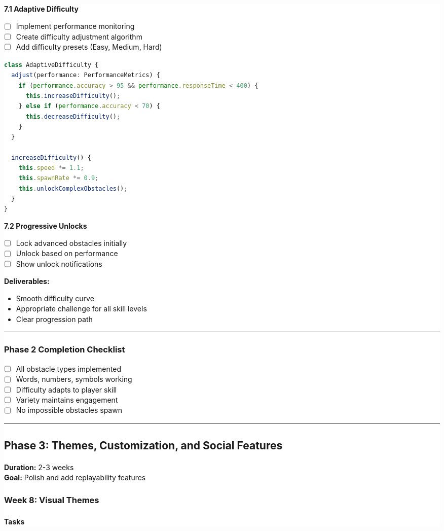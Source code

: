 **7.1 Adaptive Difficulty**
- [ ] Implement performance monitoring
- [ ] Create difficulty adjustment algorithm
- [ ] Add difficulty presets (Easy, Medium, Hard)

```typescript
class AdaptiveDifficulty {
  adjust(performance: PerformanceMetrics) {
    if (performance.accuracy > 95 && performance.responseTime < 400) {
      this.increaseDifficulty();
    } else if (performance.accuracy < 70) {
      this.decreaseDifficulty();
    }
  }
  
  increaseDifficulty() {
    this.speed *= 1.1;
    this.spawnRate *= 0.9;
    this.unlockComplexObstacles();
  }
}
```

**7.2 Progressive Unlocks**
- [ ] Lock advanced obstacles initially
- [ ] Unlock based on performance
- [ ] Show unlock notifications

**Deliverables:**
- Smooth difficulty curve
- Appropriate challenge for all skill levels
- Clear progression path

---

### Phase 2 Completion Checklist

- [ ] All obstacle types implemented
- [ ] Words, numbers, symbols working
- [ ] Difficulty adapts to player skill
- [ ] Variety maintains engagement
- [ ] No impossible obstacles spawn

---

## Phase 3: Themes, Customization, and Social Features

**Duration:** 2-3 weeks  
**Goal:** Polish and add replayability features

### Week 8: Visual Themes

#### Tasks
